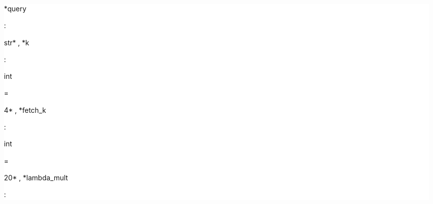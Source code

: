 *query
 



 :
 





 str*
 ,
 *k
 



 :
 





 int
 





 =
 





 4*
 ,
 *fetch_k
 



 :
 





 int
 





 =
 





 20*
 ,
 *lambda_mult
 



 :
 

